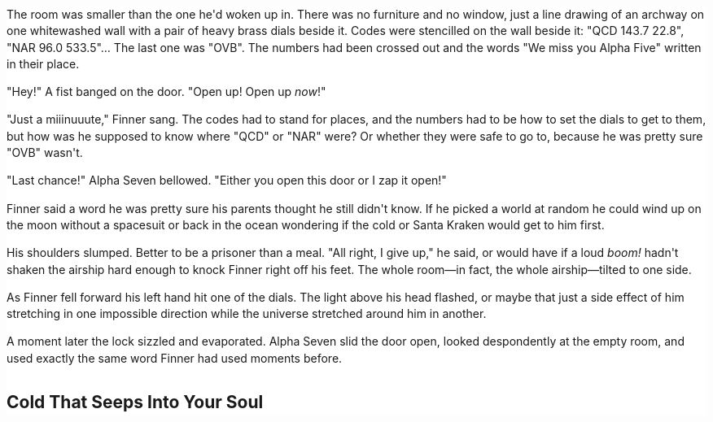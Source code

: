 The room was smaller than the one he'd woken up in.
There was no furniture and no window,
just a line drawing of an archway on one whitewashed wall
with a pair of heavy brass dials beside it.
Codes were stencilled on the wall beside it:
"QCD 143.7 22.8",
"NAR 96.0 533.5"…
The last one was "OVB".
The numbers had been crossed out
and the words "We miss you Alpha Five" written in their place.

"Hey!"
A fist banged on the door.
"Open up!
Open up *now*!"

"Just a miiinuuute,"
Finner sang.
The codes had to stand for places,
and the numbers had to be how to set the dials to get to them,
but how was he supposed to know where "QCD" or "NAR" were?
Or whether they were safe to go to,
because he was pretty sure "OVB" wasn't.

"Last chance!" Alpha Seven bellowed.
"Either you open this door or I zap it open!"

Finner said a word he was pretty sure his parents thought he still didn't know.
If he picked a world at random
he could wind up on the moon without a spacesuit
or back in the ocean wondering if the cold or Santa Kraken would get to him first.

His shoulders slumped.
Better to be a prisoner than a meal.
"All right, I give up," he said,
or would have if a loud *boom!* hadn't shaken the airship
hard enough to knock Finner right off his feet.
The whole room—in fact, the whole airship—tilted to one side.

As Finner fell forward
his left hand hit one of the dials.
The light above his head flashed,
or maybe that just a side effect of him stretching in one impossible direction
while the universe stretched around him in another.

A moment later the lock sizzled and evaporated.
Alpha Seven slid the door open,
looked despondently at the empty room,
and used exactly the same word Finner had used moments before.

</section>

<section markdown="1">

## Cold That Seeps Into Your Soul
